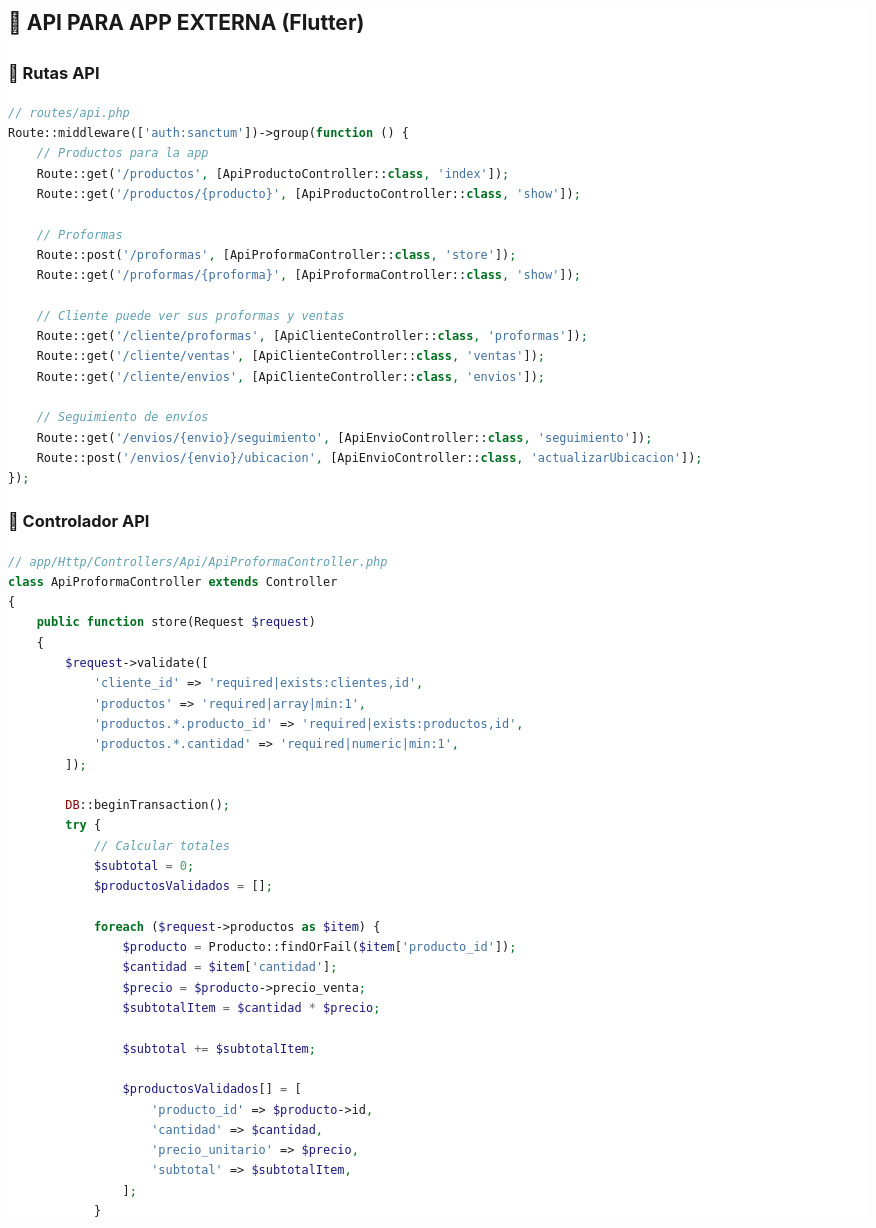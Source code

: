 ## 📱 API PARA APP EXTERNA (Flutter)

### **🔗 Rutas API**

```php
// routes/api.php
Route::middleware(['auth:sanctum'])->group(function () {
    // Productos para la app
    Route::get('/productos', [ApiProductoController::class, 'index']);
    Route::get('/productos/{producto}', [ApiProductoController::class, 'show']);
    
    // Proformas
    Route::post('/proformas', [ApiProformaController::class, 'store']);
    Route::get('/proformas/{proforma}', [ApiProformaController::class, 'show']);
    
    // Cliente puede ver sus proformas y ventas
    Route::get('/cliente/proformas', [ApiClienteController::class, 'proformas']);
    Route::get('/cliente/ventas', [ApiClienteController::class, 'ventas']);
    Route::get('/cliente/envios', [ApiClienteController::class, 'envios']);
    
    // Seguimiento de envíos
    Route::get('/envios/{envio}/seguimiento', [ApiEnvioController::class, 'seguimiento']);
    Route::post('/envios/{envio}/ubicacion', [ApiEnvioController::class, 'actualizarUbicacion']);
});
```

### **📲 Controlador API**

```php
// app/Http/Controllers/Api/ApiProformaController.php
class ApiProformaController extends Controller
{
    public function store(Request $request)
    {
        $request->validate([
            'cliente_id' => 'required|exists:clientes,id',
            'productos' => 'required|array|min:1',
            'productos.*.producto_id' => 'required|exists:productos,id',
            'productos.*.cantidad' => 'required|numeric|min:1',
        ]);

        DB::beginTransaction();
        try {
            // Calcular totales
            $subtotal = 0;
            $productosValidados = [];

            foreach ($request->productos as $item) {
                $producto = Producto::findOrFail($item['producto_id']);
                $cantidad = $item['cantidad'];
                $precio = $producto->precio_venta;
                $subtotalItem = $cantidad * $precio;
                
                $subtotal += $subtotalItem;
                
                $productosValidados[] = [
                    'producto_id' => $producto->id,
                    'cantidad' => $cantidad,
                    'precio_unitario' => $precio,
                    'subtotal' => $subtotalItem,
                ];
            }

```